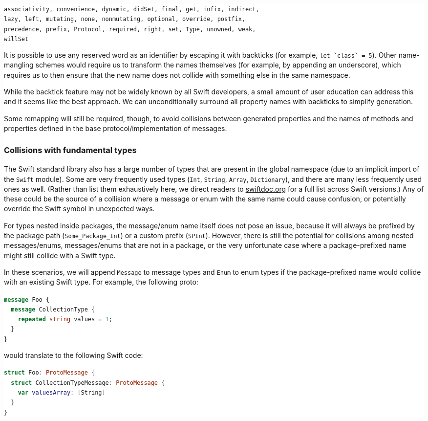 ```
associativity, convenience, dynamic, didSet, final, get, infix, indirect,
lazy, left, mutating, none, nonmutating, optional, override, postfix,
precedence, prefix, Protocol, required, right, set, Type, unowned, weak,
willSet
```

It is possible to use any reserved word as an identifier by escaping it with
backticks (for example, ``let `class` = 5``). Other name-mangling schemes would
require us to transform the names themselves (for example, by appending an
underscore), which requires us to then ensure that the new name does not collide
with something else in the same namespace.

While the backtick feature may not be widely known by all Swift developers, a
small amount of user education can address this and it seems like the best
approach. We can unconditionally surround all property names with backticks to
simplify generation.

Some remapping will still be required, though, to avoid collisions between
generated properties and the names of methods and properties defined in the base
protocol/implementation of messages.

### Collisions with fundamental types

The Swift standard library also has a large number of types that are present in
the global namespace (due to an implicit import of the `Swift` module). Some
are very frequently used types (`Int`, `String`, `Array`, `Dictionary`), and
there are many less frequently used ones as well. (Rather than list them
exhaustively here, we direct readers to [swiftdoc.org](http://swiftdoc.org/)
for a full list across Swift versions.) Any of these could be the source of a
collision where a message or enum with the same name could cause confusion, or
potentially override the Swift symbol in unexpected ways.

For types nested inside packages, the message/enum name itself does not pose an
issue, because it will always be prefixed by the package path
(`Some_Package_Int`) or a custom prefix (`SPInt`). However, there is still the
potential for collisions among nested messages/enums, messages/enums that are
not in a package, or the very unfortunate case where a package-prefixed name
might still collide with a Swift type.

In these scenarios, we will append `Message` to message types and `Enum` to
enum types if the package-prefixed name would collide with an existing Swift
type. For example, the following proto:

```protobuf
message Foo {
  message CollectionType {
    repeated string values = 1;
  }
}
```

would translate to the following Swift code:

```swift
struct Foo: ProtoMessage {
  struct CollectionTypeMessage: ProtoMessage {
    var valuesArray: [String]
  }
}
```
